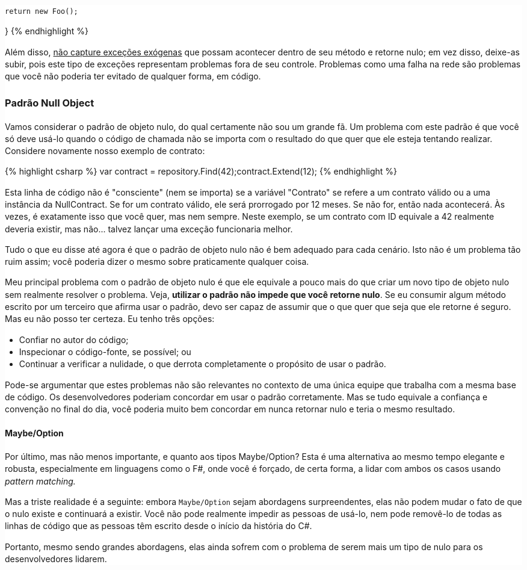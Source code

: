     return new Foo();
}
{% endhighlight %}

Além disso, [não capture exceções exógenas](https://blogs.msdn.microsoft.com/ericlippert/2008/09/10/vexing-exceptions/) que possam acontecer dentro de seu método e retorne nulo; em vez disso, deixe-as subir, pois este tipo de exceções representam problemas fora de seu controle. Problemas como uma falha na rede são problemas que você não poderia ter evitado de qualquer forma, em código.

### Padrão Null Object

Vamos considerar o padrão de objeto nulo, do qual certamente não sou um grande fã. Um problema com este padrão é que você só deve usá-lo quando o código de chamada não se importa com o resultado do que quer que ele esteja tentando realizar. Considere novamente nosso exemplo de contrato:

{% highlight csharp %}
var contract = repository.Find(42);contract.Extend(12);
{% endhighlight %}

Esta linha de código não é "consciente" (nem se importa) se a variável "Contrato" se refere a um contrato válido ou a uma instância da NullContract. Se for um contrato válido, ele será prorrogado por 12 meses. Se não for, então nada acontecerá. Às vezes, é exatamente isso que você quer, mas nem sempre. Neste exemplo, se um contrato com ID equivale a 42 realmente deveria existir, mas não... talvez lançar uma exceção funcionaria melhor.

Tudo o que eu disse até agora é que o padrão de objeto nulo não é bem adequado para cada cenário. Isto não é um problema tão ruim assim; você poderia dizer o mesmo sobre praticamente qualquer coisa.

Meu principal problema com o padrão de objeto nulo é que ele equivale a pouco mais do que criar um novo tipo de objeto nulo sem realmente resolver o problema. Veja, **utilizar o padrão não impede que você retorne nulo**. Se eu consumir algum método escrito por um terceiro que afirma usar o padrão, devo ser capaz de assumir que o que quer que seja que ele retorne é seguro. Mas eu não posso ter certeza. Eu tenho três opções:

- Confiar no autor do código;
- Inspecionar o código-fonte, se possível; ou
- Continuar a verificar a nulidade, o que derrota completamente o propósito de usar o padrão.

Pode-se argumentar que estes problemas não são relevantes no contexto de uma única equipe que trabalha com a mesma base de código. Os desenvolvedores poderiam concordar em usar o padrão corretamente. Mas se tudo equivale a confiança e convenção no final do dia, você poderia muito bem concordar em nunca retornar nulo e teria o mesmo resultado.

#### Maybe/Option

Por último, mas não menos importante, e quanto aos tipos Maybe/Option? Esta é uma alternativa ao mesmo tempo elegante e robusta, especialmente em linguagens como o F#, onde você é forçado, de certa forma, a lidar com ambos os casos usando *pattern matching.*

Mas a triste realidade é a seguinte: embora `Maybe/Option` sejam abordagens surpreendentes, elas não podem mudar o fato de que o nulo existe e continuará a existir. Você não pode realmente impedir as pessoas de usá-lo, nem pode removê-lo de todas as linhas de código que as pessoas têm escrito desde o início da história do C#.

Portanto, mesmo sendo grandes abordagens, elas ainda sofrem com o problema de serem mais um tipo de nulo para os desenvolvedores lidarem.
